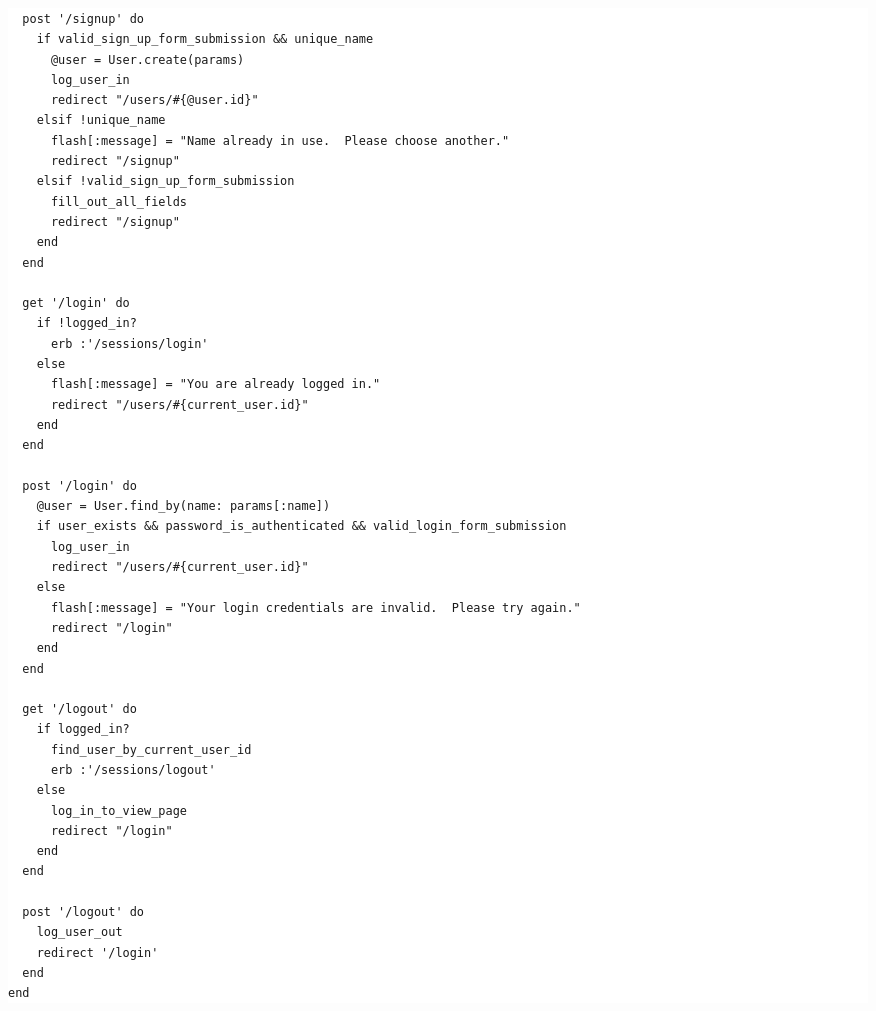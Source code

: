       post '/signup' do
        if valid_sign_up_form_submission && unique_name
          @user = User.create(params)
          log_user_in
          redirect "/users/#{@user.id}"
        elsif !unique_name
          flash[:message] = "Name already in use.  Please choose another."
          redirect "/signup"
        elsif !valid_sign_up_form_submission
          fill_out_all_fields
          redirect "/signup"
        end
      end

      get '/login' do
        if !logged_in?
          erb :'/sessions/login'
        else
          flash[:message] = "You are already logged in."
          redirect "/users/#{current_user.id}"
        end
      end

      post '/login' do
        @user = User.find_by(name: params[:name])
        if user_exists && password_is_authenticated && valid_login_form_submission
          log_user_in
          redirect "/users/#{current_user.id}"
        else
          flash[:message] = "Your login credentials are invalid.  Please try again."
          redirect "/login"
        end
      end

      get '/logout' do
        if logged_in?
          find_user_by_current_user_id
          erb :'/sessions/logout'
        else
          log_in_to_view_page
          redirect "/login"
        end
      end

      post '/logout' do
        log_user_out
        redirect '/login'
      end
    end
